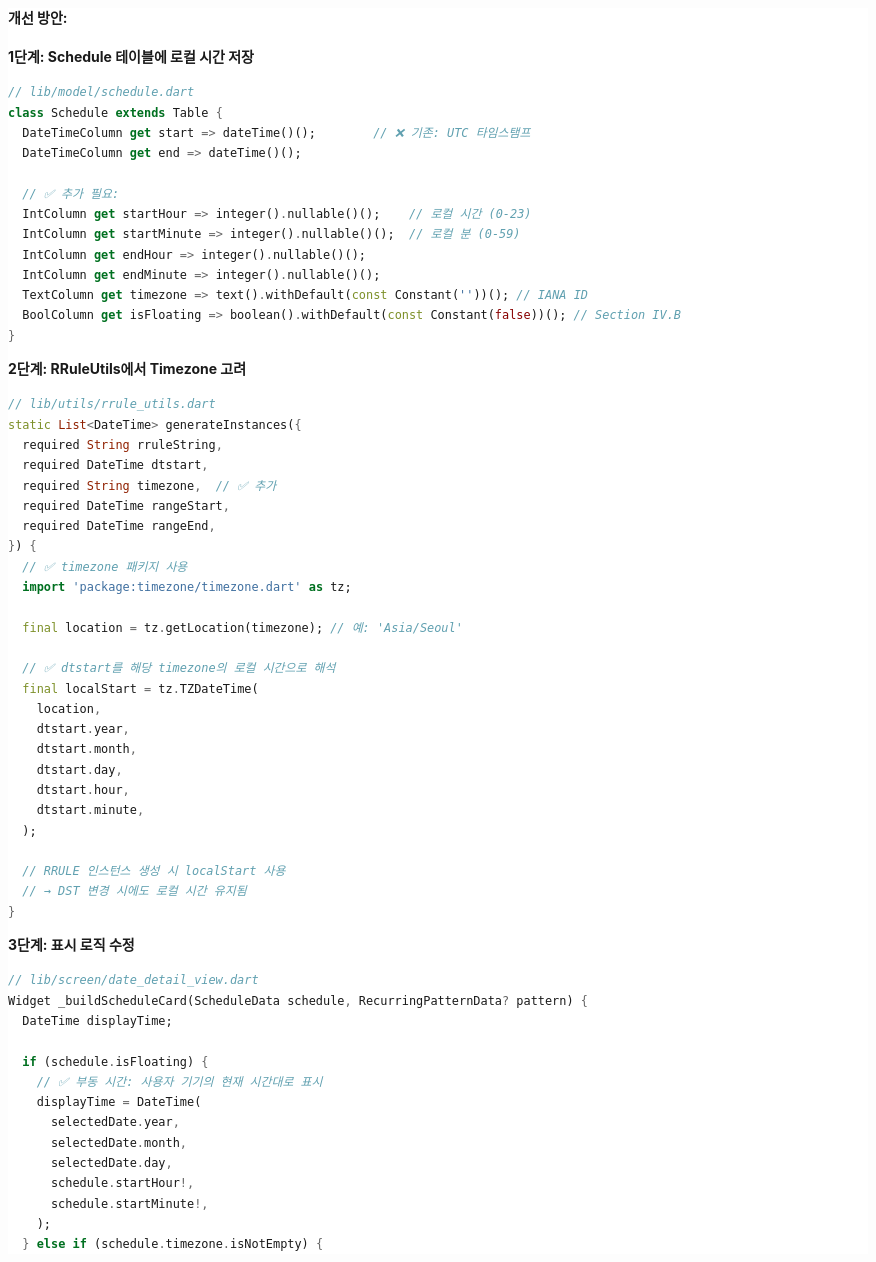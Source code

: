 #### 개선 방안:

**1단계: Schedule 테이블에 로컬 시간 저장**
```dart
// lib/model/schedule.dart
class Schedule extends Table {
  DateTimeColumn get start => dateTime()();        // ❌ 기존: UTC 타임스탬프
  DateTimeColumn get end => dateTime()();
  
  // ✅ 추가 필요:
  IntColumn get startHour => integer().nullable()();    // 로컬 시간 (0-23)
  IntColumn get startMinute => integer().nullable()();  // 로컬 분 (0-59)
  IntColumn get endHour => integer().nullable()();
  IntColumn get endMinute => integer().nullable()();
  TextColumn get timezone => text().withDefault(const Constant(''))(); // IANA ID
  BoolColumn get isFloating => boolean().withDefault(const Constant(false))(); // Section IV.B
}
```

**2단계: RRuleUtils에서 Timezone 고려**
```dart
// lib/utils/rrule_utils.dart
static List<DateTime> generateInstances({
  required String rruleString,
  required DateTime dtstart,
  required String timezone,  // ✅ 추가
  required DateTime rangeStart,
  required DateTime rangeEnd,
}) {
  // ✅ timezone 패키지 사용
  import 'package:timezone/timezone.dart' as tz;
  
  final location = tz.getLocation(timezone); // 예: 'Asia/Seoul'
  
  // ✅ dtstart를 해당 timezone의 로컬 시간으로 해석
  final localStart = tz.TZDateTime(
    location,
    dtstart.year,
    dtstart.month,
    dtstart.day,
    dtstart.hour,
    dtstart.minute,
  );
  
  // RRULE 인스턴스 생성 시 localStart 사용
  // → DST 변경 시에도 로컬 시간 유지됨
}
```

**3단계: 표시 로직 수정**
```dart
// lib/screen/date_detail_view.dart
Widget _buildScheduleCard(ScheduleData schedule, RecurringPatternData? pattern) {
  DateTime displayTime;
  
  if (schedule.isFloating) {
    // ✅ 부동 시간: 사용자 기기의 현재 시간대로 표시
    displayTime = DateTime(
      selectedDate.year,
      selectedDate.month,
      selectedDate.day,
      schedule.startHour!,
      schedule.startMinute!,
    );
  } else if (schedule.timezone.isNotEmpty) {
```